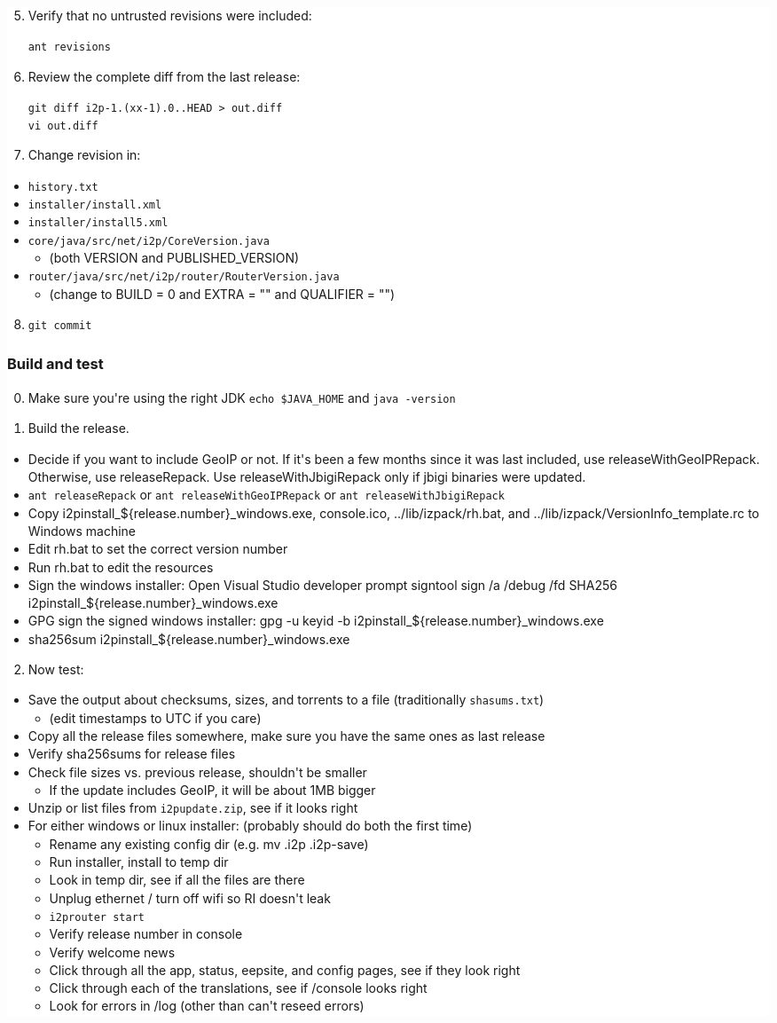 5. Verify that no untrusted revisions were included:

    ```
    ant revisions
    ```

6. Review the complete diff from the last release:

    ```
    git diff i2p-1.(xx-1).0..HEAD > out.diff
    vi out.diff
    ```

7. Change revision in:
  - `history.txt`
  - `installer/install.xml`
  - `installer/install5.xml`
  - `core/java/src/net/i2p/CoreVersion.java`
    - (both VERSION and PUBLISHED_VERSION)
  - `router/java/src/net/i2p/router/RouterVersion.java`
    - (change to BUILD = 0 and EXTRA = "" and QUALIFIER = "")

8. `git commit`


### Build and test

0. Make sure you're using the right JDK
   `echo $JAVA_HOME` and `java -version`

1.  Build the release.
  - Decide if you want to include GeoIP or not.
    If it's been a few months since it was last included,
    use releaseWithGeoIPRepack. Otherwise, use releaseRepack.
    Use releaseWithJbigiRepack only if jbigi binaries were updated.
  - `ant releaseRepack` or `ant releaseWithGeoIPRepack` or `ant releaseWithJbigiRepack`
  - Copy i2pinstall_${release.number}_windows.exe,
    console.ico, ../lib/izpack/rh.bat, and ../lib/izpack/VersionInfo_template.rc
    to Windows machine
  - Edit rh.bat to set the correct version number
  - Run rh.bat to edit the resources
  - Sign the windows installer:
    Open Visual Studio developer prompt
    signtool sign /a /debug /fd SHA256 i2pinstall_${release.number}_windows.exe
  - GPG sign the signed windows installer: gpg -u keyid -b i2pinstall_${release.number}_windows.exe
  - sha256sum i2pinstall_${release.number}_windows.exe

2. Now test:
  - Save the output about checksums, sizes, and torrents to a file
    (traditionally `shasums.txt`)
    - (edit timestamps to UTC if you care)
  - Copy all the release files somewhere, make sure you have the same ones as last release
  - Verify sha256sums for release files
  - Check file sizes vs. previous release, shouldn't be smaller
    - If the update includes GeoIP, it will be about 1MB bigger
  - Unzip or list files from `i2pupdate.zip`, see if it looks right
  - For either windows or linux installer: (probably should do both the first time)
    - Rename any existing config dir (e.g. mv .i2p .i2p-save)
    - Run installer, install to temp dir
    - Look in temp dir, see if all the files are there
    - Unplug ethernet / turn off wifi so RI doesn't leak
    - `i2prouter start`
    - Verify release number in console
    - Verify welcome news
    - Click through all the app, status, eepsite, and config pages, see if they look right
    - Click through each of the translations, see if /console looks right
    - Look for errors in /log (other than can't reseed errors)